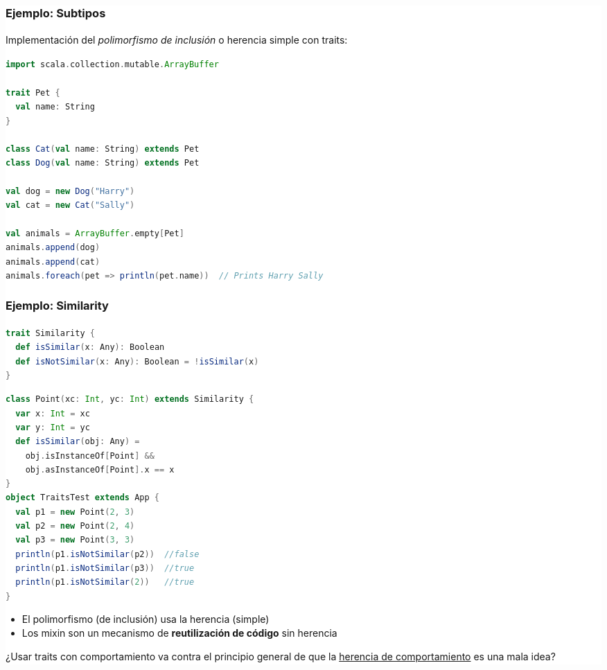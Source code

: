 ### Ejemplo: Subtipos

Implementación del _polimorfismo de inclusión_ o herencia simple con traits:

```scala
import scala.collection.mutable.ArrayBuffer

trait Pet {
  val name: String
}

class Cat(val name: String) extends Pet
class Dog(val name: String) extends Pet

val dog = new Dog("Harry")
val cat = new Cat("Sally")

val animals = ArrayBuffer.empty[Pet]
animals.append(dog)
animals.append(cat)
animals.foreach(pet => println(pet.name))  // Prints Harry Sally
```

### Ejemplo: Similarity

```scala
trait Similarity {
  def isSimilar(x: Any): Boolean
  def isNotSimilar(x: Any): Boolean = !isSimilar(x)
}
```

```scala
class Point(xc: Int, yc: Int) extends Similarity {
  var x: Int = xc
  var y: Int = yc
  def isSimilar(obj: Any) =
    obj.isInstanceOf[Point] &&
    obj.asInstanceOf[Point].x == x
}
object TraitsTest extends App {
  val p1 = new Point(2, 3)
  val p2 = new Point(2, 4)
  val p3 = new Point(3, 3)
  println(p1.isNotSimilar(p2))  //false
  println(p1.isNotSimilar(p3))  //true
  println(p1.isNotSimilar(2))   //true
}
```

- El polimorfismo (de inclusión) usa la herencia (simple)
- Los mixin son un mecanismo de **reutilización de código** sin herencia

¿Usar traits con comportamiento va contra el principio general de que la [herencia de comportamiento](https://en.wikipedia.org/wiki/Composition_over_inheritance#Benefits) es una mala idea?
